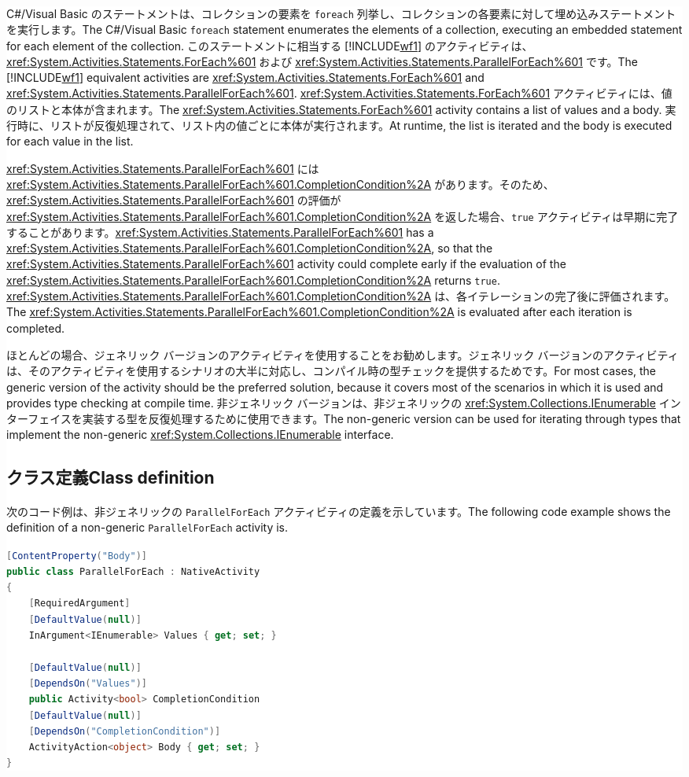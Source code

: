 <span data-ttu-id="b5083-111">C#/Visual Basic のステートメントは、コレクションの要素を `foreach` 列挙し、コレクションの各要素に対して埋め込みステートメントを実行します。</span><span class="sxs-lookup"><span data-stu-id="b5083-111">The C#/Visual Basic `foreach` statement enumerates the elements of a collection, executing an embedded statement for each element of the collection.</span></span> <span data-ttu-id="b5083-112">このステートメントに相当する [!INCLUDE[wf1](../../../../includes/wf1-md.md)] のアクティビティは、<xref:System.Activities.Statements.ForEach%601> および <xref:System.Activities.Statements.ParallelForEach%601> です。</span><span class="sxs-lookup"><span data-stu-id="b5083-112">The [!INCLUDE[wf1](../../../../includes/wf1-md.md)] equivalent activities are <xref:System.Activities.Statements.ForEach%601> and <xref:System.Activities.Statements.ParallelForEach%601>.</span></span> <span data-ttu-id="b5083-113"><xref:System.Activities.Statements.ForEach%601> アクティビティには、値のリストと本体が含まれます。</span><span class="sxs-lookup"><span data-stu-id="b5083-113">The <xref:System.Activities.Statements.ForEach%601> activity contains a list of values and a body.</span></span> <span data-ttu-id="b5083-114">実行時に、リストが反復処理されて、リスト内の値ごとに本体が実行されます。</span><span class="sxs-lookup"><span data-stu-id="b5083-114">At runtime, the list is iterated and the body is executed for each value in the list.</span></span>

<span data-ttu-id="b5083-115"><xref:System.Activities.Statements.ParallelForEach%601> には <xref:System.Activities.Statements.ParallelForEach%601.CompletionCondition%2A> があります。そのため、<xref:System.Activities.Statements.ParallelForEach%601> の評価が <xref:System.Activities.Statements.ParallelForEach%601.CompletionCondition%2A> を返した場合、`true` アクティビティは早期に完了することがあります。</span><span class="sxs-lookup"><span data-stu-id="b5083-115"><xref:System.Activities.Statements.ParallelForEach%601> has a <xref:System.Activities.Statements.ParallelForEach%601.CompletionCondition%2A>, so that the <xref:System.Activities.Statements.ParallelForEach%601> activity could complete early if the evaluation of the <xref:System.Activities.Statements.ParallelForEach%601.CompletionCondition%2A> returns `true`.</span></span> <span data-ttu-id="b5083-116"><xref:System.Activities.Statements.ParallelForEach%601.CompletionCondition%2A> は、各イテレーションの完了後に評価されます。</span><span class="sxs-lookup"><span data-stu-id="b5083-116">The <xref:System.Activities.Statements.ParallelForEach%601.CompletionCondition%2A> is evaluated after each iteration is completed.</span></span>

<span data-ttu-id="b5083-117">ほとんどの場合、ジェネリック バージョンのアクティビティを使用することをお勧めします。ジェネリック バージョンのアクティビティは、そのアクティビティを使用するシナリオの大半に対応し、コンパイル時の型チェックを提供するためです。</span><span class="sxs-lookup"><span data-stu-id="b5083-117">For most cases, the generic version of the activity should be the preferred solution, because it covers most of the scenarios in which it is used and provides type checking at compile time.</span></span> <span data-ttu-id="b5083-118">非ジェネリック バージョンは、非ジェネリックの <xref:System.Collections.IEnumerable> インターフェイスを実装する型を反復処理するために使用できます。</span><span class="sxs-lookup"><span data-stu-id="b5083-118">The non-generic version can be used for iterating through types that implement the non-generic <xref:System.Collections.IEnumerable> interface.</span></span>

## <a name="class-definition"></a><span data-ttu-id="b5083-119">クラス定義</span><span class="sxs-lookup"><span data-stu-id="b5083-119">Class definition</span></span>

<span data-ttu-id="b5083-120">次のコード例は、非ジェネリックの `ParallelForEach` アクティビティの定義を示しています。</span><span class="sxs-lookup"><span data-stu-id="b5083-120">The following code example shows the definition of a non-generic `ParallelForEach` activity is.</span></span>

```csharp
[ContentProperty("Body")]
public class ParallelForEach : NativeActivity
{
    [RequiredArgument]
    [DefaultValue(null)]
    InArgument<IEnumerable> Values { get; set; }

    [DefaultValue(null)]
    [DependsOn("Values")]
    public Activity<bool> CompletionCondition
    [DefaultValue(null)]
    [DependsOn("CompletionCondition")]
    ActivityAction<object> Body { get; set; }
}
```
